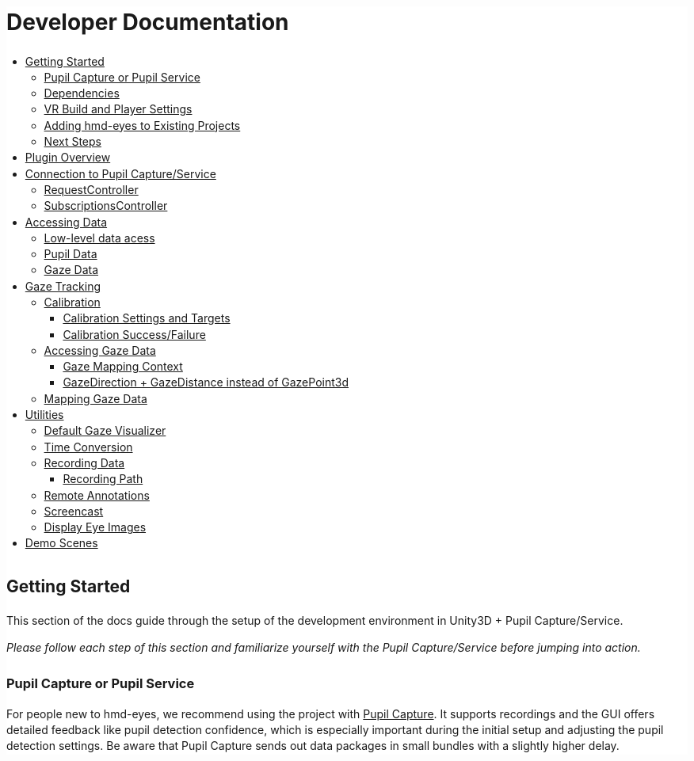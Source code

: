 # Developer Documentation

* [Getting Started](#getting-started)
  + [Pupil Capture or Pupil Service](#pupil-capture-or-pupil-service)
  + [Dependencies](#dependencies)
  + [VR Build and Player Settings](#vr-build-and-player-settings)
  + [Adding hmd-eyes to Existing Projects](#adding-hmd-eyes-to-existing-projects)
  + [Next Steps](#next-steps)
* [Plugin Overview](#plugin-overview)
* [Connection to Pupil Capture/Service](#connection-to-pupil-captureservice)
    - [RequestController](#requestcontroller)
    - [SubscriptionsController](#subscriptionscontroller)
* [Accessing Data](#accessing-data)
  + [Low-level data acess](#low-level-data-acess)
  + [Pupil Data](#pupil-data)
  + [Gaze Data](#gaze-data)
* [Gaze Tracking](#gaze-tracking)
  + [Calibration](#calibration)
    - [Calibration Settings and Targets](#calibration-settings-and-targets)
    - [Calibration Success/Failure](#calibration-success-failure)
  + [Accessing Gaze Data](#accessing-gaze-data)
    - [Gaze Mapping Context](#gaze-mapping-context)
    - [GazeDirection + GazeDistance instead of GazePoint3d](#gazedirection--gazedistance-instead-of-gazepoint3d)
  + [Mapping Gaze Data](#map-gaze-data-to-vr-world-space)
* [Utilities](#utilities)
  + [Default Gaze Visualizer](#default-gaze-visualizer)
  + [Time Conversion](#time-conversion)
  + [Recording Data](#recording-data)
    - [Recording Path](#recording-path)
  + [Remote Annotations](#remote-annotations)
  + [Screencast](#screencast)
  + [Display Eye Images](#display-eye-images)
* [Demo Scenes](#demo-scenes)

## Getting Started

This section of the docs guide through the setup of the development environment in Unity3D + Pupil Capture/Service. 

*Please follow each step of this section and familiarize yourself with the Pupil Capture/Service before jumping into action.*

### Pupil Capture or Pupil Service

For people new to hmd-eyes, we recommend using the project with [Pupil Capture](https://docs.pupil-labs.com/#pupil-capture). 
It supports recordings and the GUI offers detailed feedback like pupil detection confidence, which is especially important during the initial setup and adjusting the pupil detection settings. 
Be aware that Pupil Capture sends out data packages in small bundles with a slightly higher delay. 
